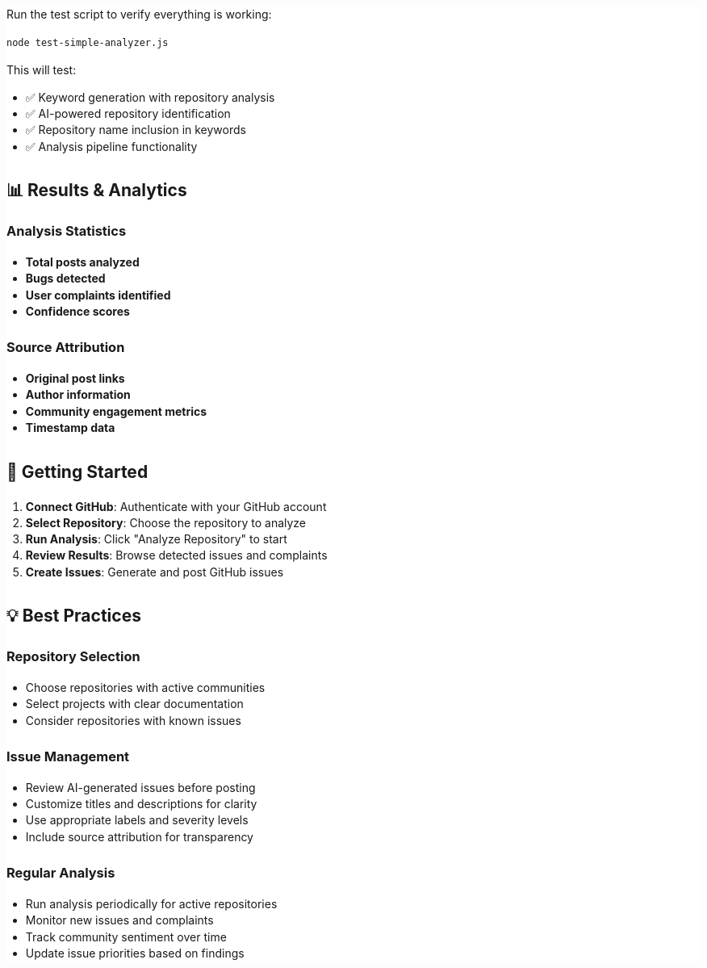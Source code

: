 Run the test script to verify everything is working:

```bash
node test-simple-analyzer.js
```

This will test:
- ✅ Keyword generation with repository analysis
- ✅ AI-powered repository identification
- ✅ Repository name inclusion in keywords
- ✅ Analysis pipeline functionality

## 📊 Results & Analytics

### **Analysis Statistics**
- **Total posts analyzed**
- **Bugs detected**
- **User complaints identified**
- **Confidence scores**

### **Source Attribution**
- **Original post links**
- **Author information**
- **Community engagement metrics**
- **Timestamp data**

## 🚀 Getting Started

1. **Connect GitHub**: Authenticate with your GitHub account
2. **Select Repository**: Choose the repository to analyze
3. **Run Analysis**: Click "Analyze Repository" to start
4. **Review Results**: Browse detected issues and complaints
5. **Create Issues**: Generate and post GitHub issues

## 💡 Best Practices

### **Repository Selection**
- Choose repositories with active communities
- Select projects with clear documentation
- Consider repositories with known issues

### **Issue Management**
- Review AI-generated issues before posting
- Customize titles and descriptions for clarity
- Use appropriate labels and severity levels
- Include source attribution for transparency

### **Regular Analysis**
- Run analysis periodically for active repositories
- Monitor new issues and complaints
- Track community sentiment over time
- Update issue priorities based on findings
